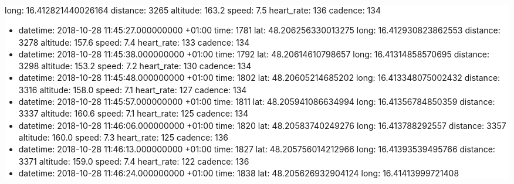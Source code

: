   long: 16.412821440026164
  distance: 3265
  altitude: 163.2
  speed: 7.5
  heart_rate: 136
  cadence: 134
- datetime: 2018-10-28 11:45:27.000000000 +01:00
  time: 1781
  lat: 48.206256330013275
  long: 16.412930823862553
  distance: 3278
  altitude: 157.6
  speed: 7.4
  heart_rate: 133
  cadence: 134
- datetime: 2018-10-28 11:45:38.000000000 +01:00
  time: 1792
  lat: 48.20614610798657
  long: 16.41314858570695
  distance: 3298
  altitude: 153.2
  speed: 7.2
  heart_rate: 130
  cadence: 134
- datetime: 2018-10-28 11:45:48.000000000 +01:00
  time: 1802
  lat: 48.20605214685202
  long: 16.413348075002432
  distance: 3316
  altitude: 158.0
  speed: 7.1
  heart_rate: 127
  cadence: 134
- datetime: 2018-10-28 11:45:57.000000000 +01:00
  time: 1811
  lat: 48.205941086634994
  long: 16.41356784850359
  distance: 3337
  altitude: 160.6
  speed: 7.1
  heart_rate: 125
  cadence: 134
- datetime: 2018-10-28 11:46:06.000000000 +01:00
  time: 1820
  lat: 48.20583740249276
  long: 16.413788292557
  distance: 3357
  altitude: 160.0
  speed: 7.3
  heart_rate: 125
  cadence: 136
- datetime: 2018-10-28 11:46:13.000000000 +01:00
  time: 1827
  lat: 48.205756014212966
  long: 16.41393539495766
  distance: 3371
  altitude: 159.0
  speed: 7.4
  heart_rate: 122
  cadence: 136
- datetime: 2018-10-28 11:46:24.000000000 +01:00
  time: 1838
  lat: 48.205626932904124
  long: 16.41413999721408